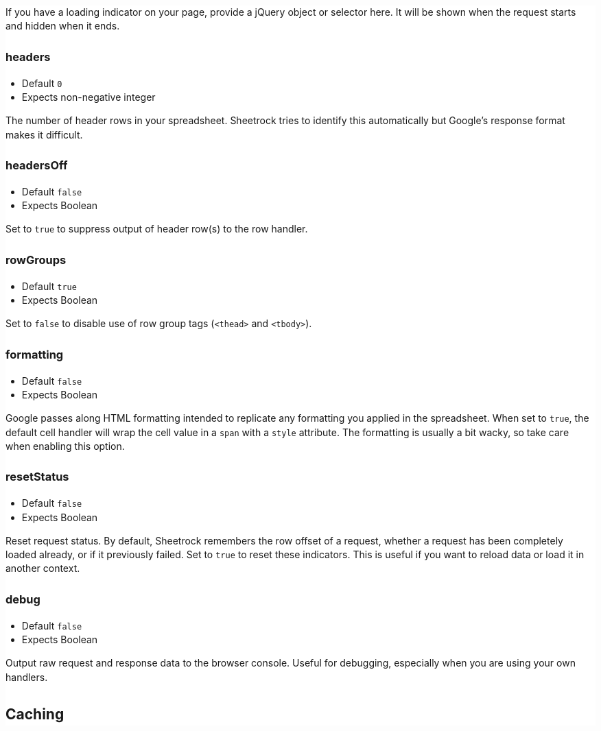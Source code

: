 If you have a loading indicator on your page, provide a jQuery object or
selector here. It will be shown when the request starts and hidden when it
ends.


### headers
* Default `0`
* Expects non-negative integer

The number of header rows in your spreadsheet. Sheetrock tries to identify this
automatically but Google’s response format makes it difficult.


### headersOff
* Default `false`
* Expects Boolean

Set to `true` to suppress output of header row(s) to the row handler.


### rowGroups
* Default `true`
* Expects Boolean

Set to `false` to disable use of row group tags (`<thead>` and `<tbody>`).


### formatting
* Default `false`
* Expects Boolean

Google passes along HTML formatting intended to replicate any formatting you
applied in the spreadsheet. When set to `true`, the default cell handler will
wrap the cell value in a `span` with a `style` attribute. The formatting is
usually a bit wacky, so take care when enabling this option.


### resetStatus
* Default `false`
* Expects Boolean

Reset request status. By default, Sheetrock remembers the row offset of a
request, whether a request has been completely loaded already, or if it
previously failed. Set to `true` to reset these indicators. This is useful if
you want to reload data or load it in another context.


### debug
* Default `false`
* Expects Boolean

Output raw request and response data to the browser console. Useful for
debugging, especially when you are using your own handlers.


## Caching

